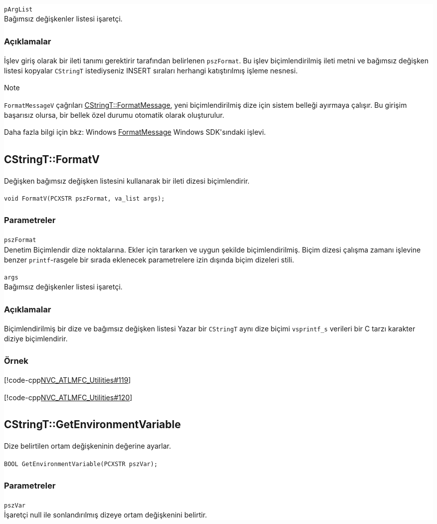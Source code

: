  `pArgList`  
 Bağımsız değişkenler listesi işaretçi.  
  
### <a name="remarks"></a>Açıklamalar  
 İşlev giriş olarak bir ileti tanımı gerektirir tarafından belirlenen `pszFormat`. Bu işlev biçimlendirilmiş ileti metni ve bağımsız değişken listesi kopyalar `CStringT` istediyseniz INSERT sıraları herhangi katıştırılmış işleme nesnesi.  
  
> [!NOTE]
> `FormatMessageV` çağrıları [CStringT::FormatMessage](#formatmessage), yeni biçimlendirilmiş dize için sistem belleği ayırmaya çalışır. Bu girişim başarısız olursa, bir bellek özel durumu otomatik olarak oluşturulur.  
  
 Daha fazla bilgi için bkz: Windows [FormatMessage](http://msdn.microsoft.com/library/windows/desktop/ms679351) Windows SDK'sındaki işlevi.  
  
##  <a name="formatv"></a>  CStringT::FormatV  
 Değişken bağımsız değişken listesini kullanarak bir ileti dizesi biçimlendirir.  
  
```  
void FormatV(PCXSTR pszFormat, va_list args);
```  
  
### <a name="parameters"></a>Parametreler  
 `pszFormat`  
 Denetim Biçimlendir dize noktalarına. Ekler için tararken ve uygun şekilde biçimlendirilmiş. Biçim dizesi çalışma zamanı işlevine benzer `printf`-rasgele bir sırada eklenecek parametrelere izin dışında biçim dizeleri stili.  
  
 `args`  
 Bağımsız değişkenler listesi işaretçi.  
  
### <a name="remarks"></a>Açıklamalar  
 Biçimlendirilmiş bir dize ve bağımsız değişken listesi Yazar bir `CStringT` aynı dize biçimi `vsprintf_s` verileri bir C tarzı karakter diziye biçimlendirir.  
  
### <a name="example"></a>Örnek  
 [!code-cpp[NVC_ATLMFC_Utilities#119](../../atl-mfc-shared/codesnippet/cpp/cstringt-class_14.cpp)]  
  
 [!code-cpp[NVC_ATLMFC_Utilities#120](../../atl-mfc-shared/codesnippet/cpp/cstringt-class_15.cpp)]  
  
##  <a name="getenvironmentvariable"></a>  CStringT::GetEnvironmentVariable  
 Dize belirtilen ortam değişkeninin değerine ayarlar.  
  
```  
BOOL GetEnvironmentVariable(PCXSTR pszVar);
```  
  
### <a name="parameters"></a>Parametreler  
 `pszVar`  
 İşaretçi null ile sonlandırılmış dizeye ortam değişkenini belirtir.  
  